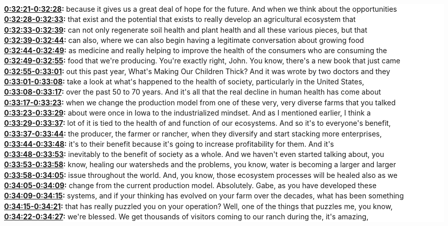 **[0:32:21-0:32:28](https://podcast.vhostevents.com/uncategorized/social-impacts-of-regenerative-agriculture-with-gabe-brown/#t=0:32:21):**  because it gives us a great deal of hope for the future. And when we think about the opportunities  
**[0:32:28-0:32:33](https://podcast.vhostevents.com/uncategorized/social-impacts-of-regenerative-agriculture-with-gabe-brown/#t=0:32:28):**  that exist and the potential that exists to really develop an agricultural ecosystem that  
**[0:32:33-0:32:39](https://podcast.vhostevents.com/uncategorized/social-impacts-of-regenerative-agriculture-with-gabe-brown/#t=0:32:33):**  can not only regenerate soil health and plant health and all these various pieces, but that  
**[0:32:39-0:32:44](https://podcast.vhostevents.com/uncategorized/social-impacts-of-regenerative-agriculture-with-gabe-brown/#t=0:32:39):**  can also, where we can also begin having a legitimate conversation about growing food  
**[0:32:44-0:32:49](https://podcast.vhostevents.com/uncategorized/social-impacts-of-regenerative-agriculture-with-gabe-brown/#t=0:32:44):**  as medicine and really helping to improve the health of the consumers who are consuming the  
**[0:32:49-0:32:55](https://podcast.vhostevents.com/uncategorized/social-impacts-of-regenerative-agriculture-with-gabe-brown/#t=0:32:49):**  food that we're producing. You're exactly right, John. You know, there's a new book that just came  
**[0:32:55-0:33:01](https://podcast.vhostevents.com/uncategorized/social-impacts-of-regenerative-agriculture-with-gabe-brown/#t=0:32:55):**  out this past year, What's Making Our Children Thick? And it was wrote by two doctors and they  
**[0:33:01-0:33:08](https://podcast.vhostevents.com/uncategorized/social-impacts-of-regenerative-agriculture-with-gabe-brown/#t=0:33:01):**  take a look at what's happened to the health of society, particularly in the United States,  
**[0:33:08-0:33:17](https://podcast.vhostevents.com/uncategorized/social-impacts-of-regenerative-agriculture-with-gabe-brown/#t=0:33:08):**  over the past 50 to 70 years. And it's all that the real decline in human health has come about  
**[0:33:17-0:33:23](https://podcast.vhostevents.com/uncategorized/social-impacts-of-regenerative-agriculture-with-gabe-brown/#t=0:33:17):**  when we change the production model from one of these very, very diverse farms that you talked  
**[0:33:23-0:33:29](https://podcast.vhostevents.com/uncategorized/social-impacts-of-regenerative-agriculture-with-gabe-brown/#t=0:33:23):**  about were once in Iowa to the industrialized mindset. And as I mentioned earlier, I think a  
**[0:33:29-0:33:37](https://podcast.vhostevents.com/uncategorized/social-impacts-of-regenerative-agriculture-with-gabe-brown/#t=0:33:29):**  lot of it is tied to the health of and function of our ecosystems. And so it's to everyone's benefit,  
**[0:33:37-0:33:44](https://podcast.vhostevents.com/uncategorized/social-impacts-of-regenerative-agriculture-with-gabe-brown/#t=0:33:37):**  the producer, the farmer or rancher, when they diversify and start stacking more enterprises,  
**[0:33:44-0:33:48](https://podcast.vhostevents.com/uncategorized/social-impacts-of-regenerative-agriculture-with-gabe-brown/#t=0:33:44):**  it's to their benefit because it's going to increase profitability for them. And it's  
**[0:33:48-0:33:53](https://podcast.vhostevents.com/uncategorized/social-impacts-of-regenerative-agriculture-with-gabe-brown/#t=0:33:48):**  inevitably to the benefit of society as a whole. And we haven't even started talking about, you  
**[0:33:53-0:33:58](https://podcast.vhostevents.com/uncategorized/social-impacts-of-regenerative-agriculture-with-gabe-brown/#t=0:33:53):**  know, healing our watersheds and the problems, you know, water is becoming a larger and larger  
**[0:33:58-0:34:05](https://podcast.vhostevents.com/uncategorized/social-impacts-of-regenerative-agriculture-with-gabe-brown/#t=0:33:58):**  issue throughout the world. And, you know, those ecosystem processes will be healed also as we  
**[0:34:05-0:34:09](https://podcast.vhostevents.com/uncategorized/social-impacts-of-regenerative-agriculture-with-gabe-brown/#t=0:34:05):**  change from the current production model. Absolutely. Gabe, as you have developed these  
**[0:34:09-0:34:15](https://podcast.vhostevents.com/uncategorized/social-impacts-of-regenerative-agriculture-with-gabe-brown/#t=0:34:09):**  systems, and if your thinking has evolved on your farm over the decades, what has been something  
**[0:34:15-0:34:21](https://podcast.vhostevents.com/uncategorized/social-impacts-of-regenerative-agriculture-with-gabe-brown/#t=0:34:15):**  that has really puzzled you on your operation? Well, one of the things that puzzles me, you know,  
**[0:34:22-0:34:27](https://podcast.vhostevents.com/uncategorized/social-impacts-of-regenerative-agriculture-with-gabe-brown/#t=0:34:22):**  we're blessed. We get thousands of visitors coming to our ranch during the, it's amazing,  